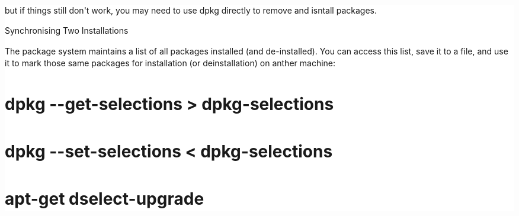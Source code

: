 but if things still don't work, you may need to use dpkg directly to
remove and isntall packages.

Synchronising Two Installations

The package system maintains a list of all packages installed (and
de-installed). You can access this list, save it to a file, and use it
to mark those same packages for installation (or deinstallation) on
anther machine:

# dpkg --get-selections > dpkg-selections
# dpkg --set-selections < dpkg-selections
# apt-get dselect-upgrade
